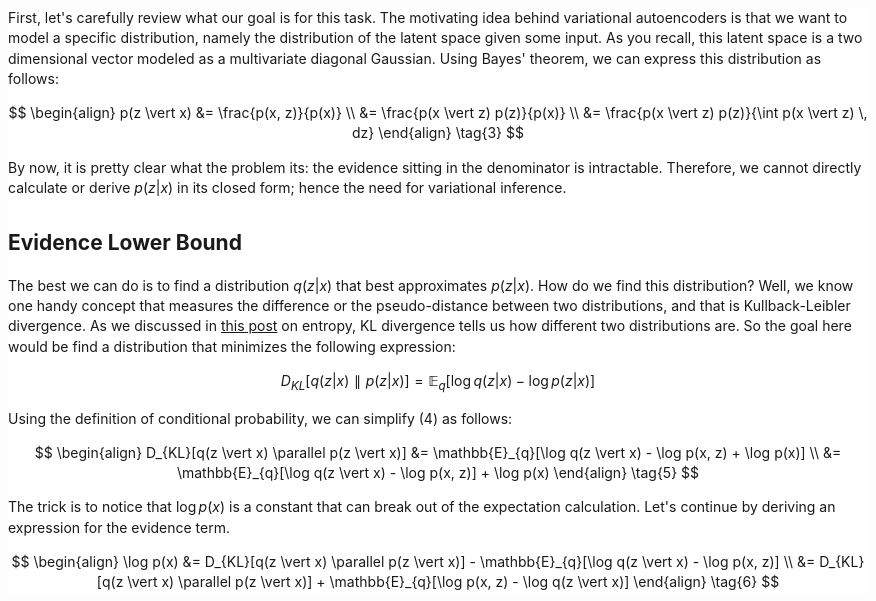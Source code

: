 First, let's carefully review what our goal is for this task. The motivating idea behind variational autoencoders is that we want to model a specific distribution, namely the distribution of the latent space given some input. As you recall, this latent space is a two dimensional vector modeled as a multivariate diagonal Gaussian. Using Bayes' theorem, we can express this distribution as follows:



$$
\begin{align}
p(z \vert x) &= \frac{p(x, z)}{p(x)} \\
&= \frac{p(x \vert z) p(z)}{p(x)} \\
&= \frac{p(x \vert z) p(z)}{\int p(x \vert z) \, dz}
\end{align} \tag{3}
$$



By now, it is pretty clear what the problem its: the evidence sitting in the denominator is intractable. Therefore, we cannot directly calculate or derive $p(z \vert x)$ in its closed form; hence the need for variational inference.

## Evidence Lower Bound

The best we can do is to find a distribution $q(z \vert x)$ that best approximates $p(z \vert x)$. How do we find this distribution? Well, we know one handy concept that measures the difference or the pseudo-distance between two distributions, and that is Kullback-Leibler divergence. As we discussed in [this post](https://jaketae.github.io/study/information-entropy/) on entropy, KL divergence tells us how different two distributions are. So the goal here would be find a distribution that minimizes the following expression:



$$
D_{KL}[q(z \vert x) \parallel p(z \vert x)] = \mathbb{E}_{q}[\log q(z \vert x) - \log p(z \vert x)] \tag{4}
$$



Using the definition of conditional probability, we can simplify (4) as follows:



$$
\begin{align}
D_{KL}[q(z \vert x) \parallel p(z \vert x)] &= \mathbb{E}_{q}[\log q(z \vert x) - \log p(x, z) + \log p(x)] \\ &= \mathbb{E}_{q}[\log q(z \vert x) - \log p(x, z)] + \log p(x)
\end{align} \tag{5}
$$



The trick is to notice that $\log p(x)$ is a constant that can break out of the expectation calculation. Let's continue by deriving an expression for the evidence term.



$$
\begin{align}
\log p(x) &= D_{KL}[q(z \vert x) \parallel p(z \vert x)] - \mathbb{E}_{q}[\log q(z \vert x) - \log p(x, z)] \\ &= D_{KL}[q(z \vert x) \parallel p(z \vert x)] + \mathbb{E}_{q}[\log p(x, z) - \log q(z \vert x)]
\end{align} \tag{6}
$$

